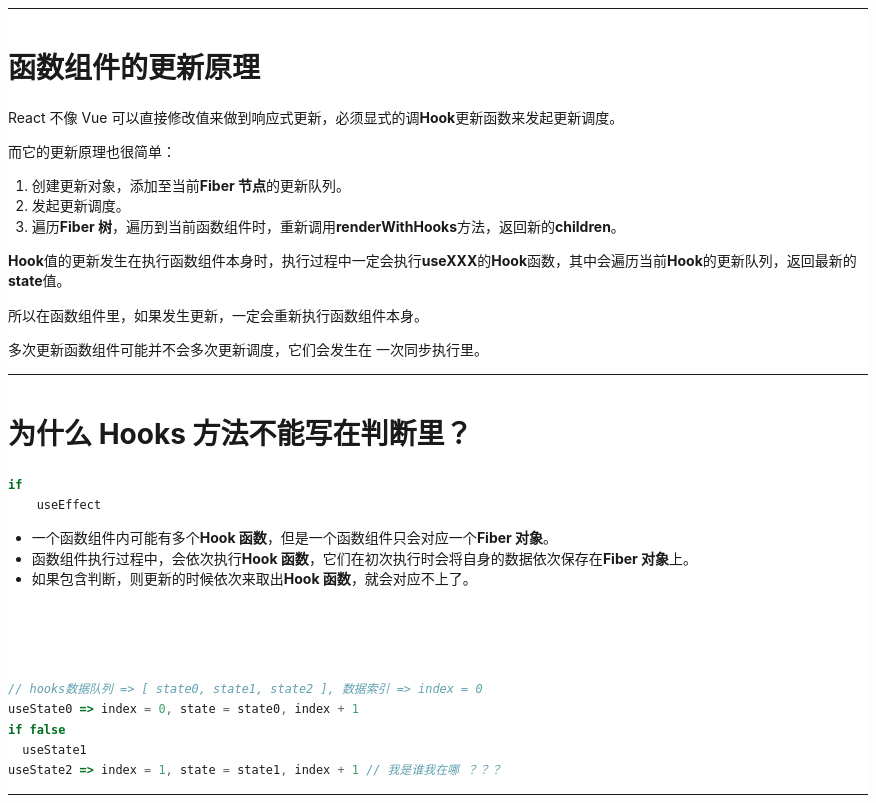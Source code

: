 </v-clicks>

---

# 函数组件的更新原理

React 不像 Vue 可以直接修改值来做到响应式更新，必须显式的调**Hook**更新函数来发起更新调度。

<v-clicks>

而它的更新原理也很简单：

1. 创建更新对象，添加至当前**Fiber 节点**的更新队列。
2. 发起更新调度。
3. 遍历**Fiber 树**，遍历到当前函数组件时，重新调用**renderWithHooks**方法，返回新的**children**。

**Hook**值的更新发生在执行函数组件本身时，执行过程中一定会执行**useXXX**的**Hook**函数，其中会遍历当前**Hook**的更新队列，返回最新的**state**值。

所以在函数组件里，如果发生更新，一定会重新执行函数组件本身。

多次更新函数组件可能并不会多次更新调度，它们会发生在 一次同步执行里。

</v-clicks>

---

# 为什么 Hooks 方法不能写在判断里？

```javascript
if
	useEffect
```

<v-clicks>

- 一个函数组件内可能有多个**Hook 函数**，但是一个函数组件只会对应一个**Fiber 对象**。
- 函数组件执行过程中，会依次执行**Hook 函数**，它们在初次执行时会将自身的数据依次保存在**Fiber 对象**上。
- 如果包含判断，则更新的时候依次来取出**Hook 函数**，就会对应不上了。

</v-clicks>

<br/>
<br/>
<br/>

<v-click>

```javascript {1|2|3,4|5|all}
// hooks数据队列 => [ state0, state1, state2 ], 数据索引 => index = 0
useState0 => index = 0, state = state0, index + 1
if false
  useState1
useState2 => index = 1, state = state1, index + 1 // 我是谁我在哪 ？？？
```

</v-click>

---
